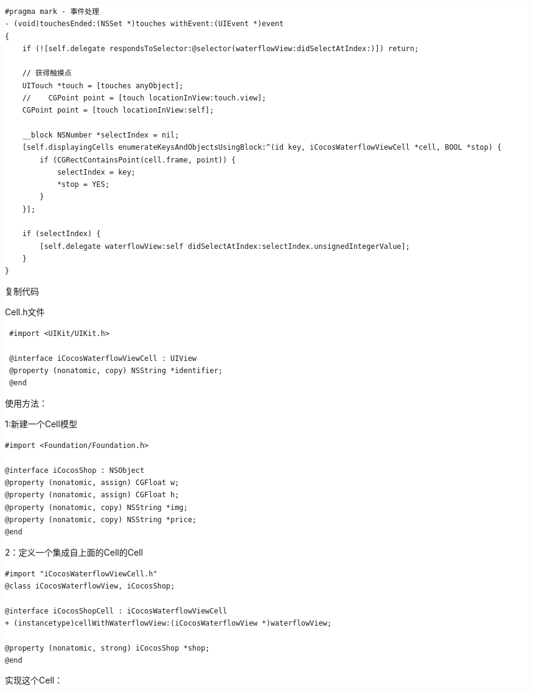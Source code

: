 	#pragma mark - 事件处理
	- (void)touchesEnded:(NSSet *)touches withEvent:(UIEvent *)event
	{
	    if (![self.delegate respondsToSelector:@selector(waterflowView:didSelectAtIndex:)]) return;
	    
	    // 获得触摸点
	    UITouch *touch = [touches anyObject];
	    //    CGPoint point = [touch locationInView:touch.view];
	    CGPoint point = [touch locationInView:self];
	    
	    __block NSNumber *selectIndex = nil;
	    [self.displayingCells enumerateKeysAndObjectsUsingBlock:^(id key, iCocosWaterflowViewCell *cell, BOOL *stop) {
	        if (CGRectContainsPoint(cell.frame, point)) {
	            selectIndex = key;
	            *stop = YES;
	        }
	    }];
	    
	    if (selectIndex) {
	        [self.delegate waterflowView:self didSelectAtIndex:selectIndex.unsignedIntegerValue];
	    }
	}
复制代码
 

Cell.h文件

	
	 #import <UIKit/UIKit.h>
	 
	 @interface iCocosWaterflowViewCell : UIView
	 @property (nonatomic, copy) NSString *identifier;
	 @end
使用方法：

1:新建一个Cell模型

	#import <Foundation/Foundation.h>
	
	@interface iCocosShop : NSObject
	@property (nonatomic, assign) CGFloat w;
	@property (nonatomic, assign) CGFloat h;
	@property (nonatomic, copy) NSString *img;
	@property (nonatomic, copy) NSString *price;
	@end
2：定义一个集成自上面的Cell的Cell


	#import "iCocosWaterflowViewCell.h"
	@class iCocosWaterflowView, iCocosShop;
	
	@interface iCocosShopCell : iCocosWaterflowViewCell
	+ (instancetype)cellWithWaterflowView:(iCocosWaterflowView *)waterflowView;
	
	@property (nonatomic, strong) iCocosShop *shop;
	@end
实现这个Cell：
